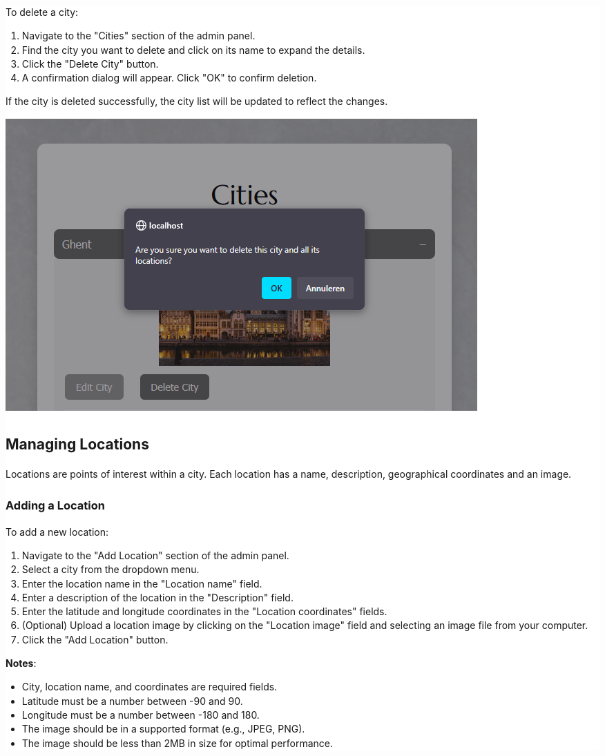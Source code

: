 To delete a city:

1. Navigate to the "Cities" section of the admin panel.
2. Find the city you want to delete and click on its name to expand the details.
3. Click the "Delete City" button.
4. A confirmation dialog will appear. Click "OK" to confirm deletion.

If the city is deleted successfully, the city list will be updated to reflect the changes.

![Deleting a city](./Images_Admin/Delete_City_Admin.png)

## Managing Locations
Locations are points of interest within a city. Each location has a name, description, geographical coordinates and an image.


### Adding a Location
To add a new location:

1. Navigate to the "Add Location" section of the admin panel.
2. Select a city from the dropdown menu.
3. Enter the location name in the "Location name" field.
4. Enter a description of the location in the "Description" field.
5. Enter the latitude and longitude coordinates in the "Location coordinates" fields.
6. (Optional) Upload a location image by clicking on the "Location image" field and selecting an image file from your computer.
7. Click the "Add Location" button.

**Notes**: 
- City, location name, and coordinates are required fields.
- Latitude must be a number between -90 and 90.
- Longitude must be a number between -180 and 180.
- The image should be in a supported format (e.g., JPEG, PNG).
- The image should be less than 2MB in size for optimal performance.
